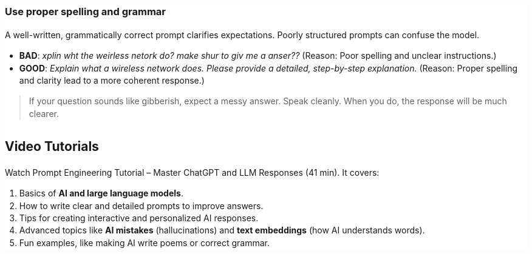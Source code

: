 ### Use proper spelling and grammar

A well-written, grammatically correct prompt clarifies expectations. Poorly structured prompts can confuse the model.

- **BAD**: _xplin wht the weirless netork do? make shur to giv me a anser??_ (Reason: Poor spelling and unclear instructions.)
- **GOOD**: _Explain what a wireless network does. Please provide a detailed, step-by-step explanation._ (Reason: Proper spelling and clarity lead to a more coherent response.)

> If your question sounds like gibberish, expect a messy answer. Speak cleanly.
> When you do, the response will be much clearer.

## Video Tutorials

Watch Prompt Engineering Tutorial – Master ChatGPT and LLM Responses (41 min). It covers:

1. Basics of **AI and large language models**.
2. How to write clear and detailed prompts to improve answers.
3. Tips for creating interactive and personalized AI responses.
4. Advanced topics like **AI mistakes** (hallucinations) and **text embeddings** (how AI understands words).
5. Fun examples, like making AI write poems or correct grammar.

[](https://youtu.be/_ZvnD73m40o)